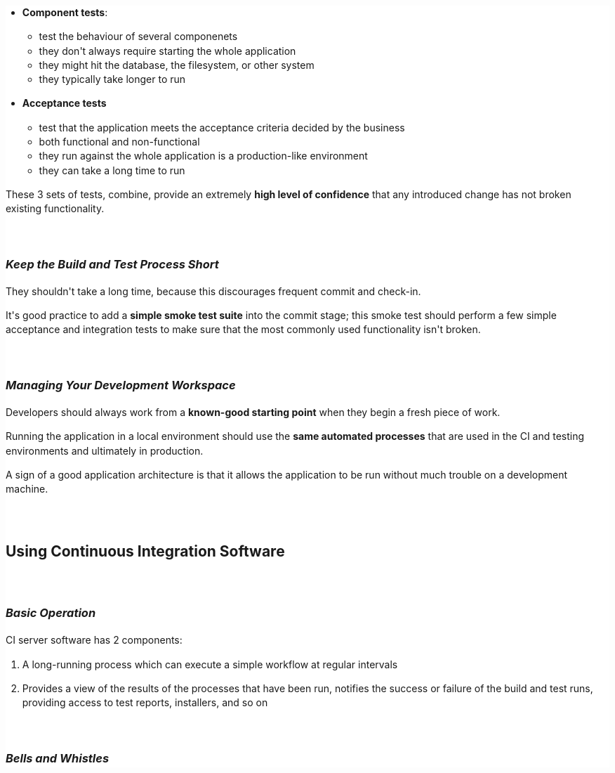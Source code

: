 - **Component tests**:
  + test the behaviour of several componenets
  + they don't always require starting the whole application
  + they might hit the database, the filesystem, or other system
  + they typically take longer to run

- **Acceptance tests**
  + test that the application meets the acceptance criteria decided by the business
  + both functional and non-functional
  + they run against the whole application is a production-like environment
  + they can take a long time to run
 
These 3 sets of tests, combine, provide an extremely **high level of confidence** that any introduced change has not broken existing functionality.

<br>

### _Keep the Build and Test Process Short_

They shouldn't take a long time, because this discourages frequent commit and check-in.

It's good practice to add a **simple smoke test suite** into the commit stage; this smoke test should perform a few simple acceptance and integration tests to make sure that the most commonly used functionality isn't broken.

<br>

### _Managing Your Development Workspace_

Developers should always work from a **known-good starting point** when they begin a fresh piece of work.

Running the application in a local environment should use the **same automated processes** that are used in the CI and testing environments and ultimately in production.

A sign of a good application architecture is that it allows the application to be run without much trouble on a development machine.

<br>

## Using Continuous Integration Software

<br>

### _Basic Operation_

CI server software has 2 components:

1. A long-running process which can execute a simple workflow at regular intervals

2. Provides a view of the results of the processes that have been run, notifies the success or failure of the build and test runs, providing access to test reports, installers, and so on

<br>

### _Bells and Whistles_
